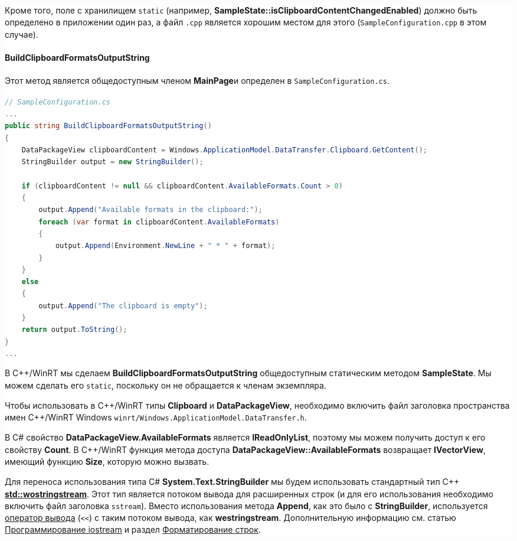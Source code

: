 ```cppwinrt
```

Кроме того, поле с хранилищем `static` (например, **SampleState::isClipboardContentChangedEnabled**) должно быть определено в приложении один раз, а файл `.cpp` является хорошим местом для этого (`SampleConfiguration.cpp` в этом случае).

#### <a name="buildclipboardformatsoutputstring"></a>**BuildClipboardFormatsOutputString**

Этот метод является общедоступным членом **MainPage**и определен в `SampleConfiguration.cs`.

```csharp
// SampleConfiguration.cs
...
public string BuildClipboardFormatsOutputString()
{
    DataPackageView clipboardContent = Windows.ApplicationModel.DataTransfer.Clipboard.GetContent();
    StringBuilder output = new StringBuilder();

    if (clipboardContent != null && clipboardContent.AvailableFormats.Count > 0)
    {
        output.Append("Available formats in the clipboard:");
        foreach (var format in clipboardContent.AvailableFormats)
        {
            output.Append(Environment.NewLine + " * " + format);
        }
    }
    else
    {
        output.Append("The clipboard is empty");
    }
    return output.ToString();
}
...
```

В C++/WinRT мы сделаем **BuildClipboardFormatsOutputString** общедоступным статическим методом **SampleState**. Мы можем сделать его `static`, поскольку он не обращается к членам экземпляра.

Чтобы использовать в C++/WinRT типы **Clipboard** и **DataPackageView**, необходимо включить файл заголовка пространства имен C++/WinRT Windows `winrt/Windows.ApplicationModel.DataTransfer.h`.

В C# свойство **DataPackageView.AvailableFormats** является **IReadOnlyList**, поэтому мы можем получить доступ к его свойству **Count**. В C++/WinRT функция метода доступа **DataPackageView::AvailableFormats** возвращает **IVectorView**, имеющий функцию **Size**, которую можно вызвать.

Для переноса использования типа C# **System.Text.StringBuilder** мы будем использовать стандартный тип C++ [**std::wostringstream**](/cpp/standard-library/sstream-typedefs#wostringstream). Этот тип является потоком вывода для расширенных строк (и для его использования необходимо включить файл заголовка `sstream`). Вместо использования метода **Append**, как это было с **StringBuilder**, используется [оператор вывода](/cpp/standard-library/using-insertion-operators-and-controlling-format) (`<<`) с таким потоком вывода, как **westringstream**. Дополнительную информацию см. статью [Программирование iostream](/cpp/standard-library/iostream-programming) и раздел [Форматирование строк](/windows/uwp/cpp-and-winrt-apis/strings#formatting-strings).
